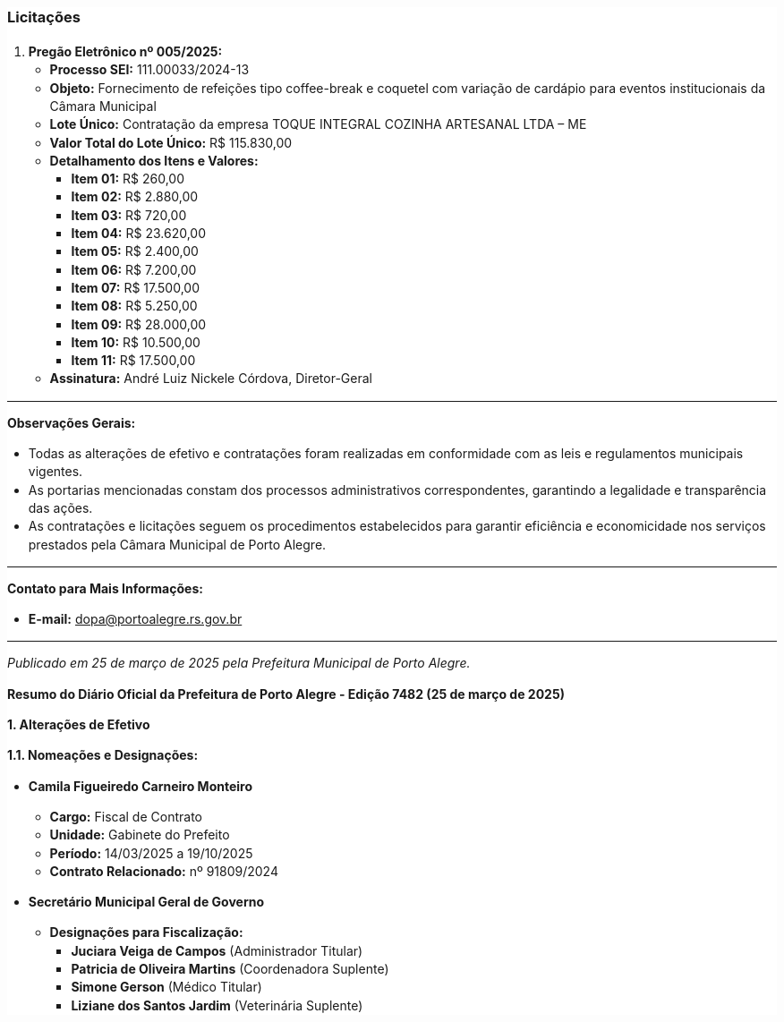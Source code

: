 ### **Licitações**

1. **Pregão Eletrônico nº 005/2025:**
   - **Processo SEI:** 111.00033/2024-13
   - **Objeto:** Fornecimento de refeições tipo coffee-break e coquetel com variação de cardápio para eventos institucionais da Câmara Municipal
   - **Lote Único:** Contratação da empresa TOQUE INTEGRAL COZINHA ARTESANAL LTDA – ME
   - **Valor Total do Lote Único:** R$ 115.830,00
   - **Detalhamento dos Itens e Valores:**
     - **Item 01:** R$ 260,00
     - **Item 02:** R$ 2.880,00
     - **Item 03:** R$ 720,00
     - **Item 04:** R$ 23.620,00
     - **Item 05:** R$ 2.400,00
     - **Item 06:** R$ 7.200,00
     - **Item 07:** R$ 17.500,00
     - **Item 08:** R$ 5.250,00
     - **Item 09:** R$ 28.000,00
     - **Item 10:** R$ 10.500,00
     - **Item 11:** R$ 17.500,00
   - **Assinatura:** André Luiz Nickele Córdova, Diretor-Geral

---

**Observações Gerais:**
- Todas as alterações de efetivo e contratações foram realizadas em conformidade com as leis e regulamentos municipais vigentes.
- As portarias mencionadas constam dos processos administrativos correspondentes, garantindo a legalidade e transparência das ações.
- As contratações e licitações seguem os procedimentos estabelecidos para garantir eficiência e economicidade nos serviços prestados pela Câmara Municipal de Porto Alegre.

---

**Contato para Mais Informações:**
- **E-mail:** dopa@portoalegre.rs.gov.br

---

*Publicado em 25 de março de 2025 pela Prefeitura Municipal de Porto Alegre.*

**Resumo do Diário Oficial da Prefeitura de Porto Alegre - Edição 7482 (25 de março de 2025)**

**1. Alterações de Efetivo**

**1.1. Nomeações e Designações:**

- **Camila Figueiredo Carneiro Monteiro**  
  - **Cargo:** Fiscal de Contrato  
  - **Unidade:** Gabinete do Prefeito  
  - **Período:** 14/03/2025 a 19/10/2025  
  - **Contrato Relacionado:** nº 91809/2024

- **Secretário Municipal Geral de Governo**  
  - **Designações para Fiscalização:**  
    - **Juciara Veiga de Campos** (Administrador Titular)  
    - **Patricia de Oliveira Martins** (Coordenadora Suplente)  
    - **Simone Gerson** (Médico Titular)  
    - **Liziane dos Santos Jardim** (Veterinária Suplente)
